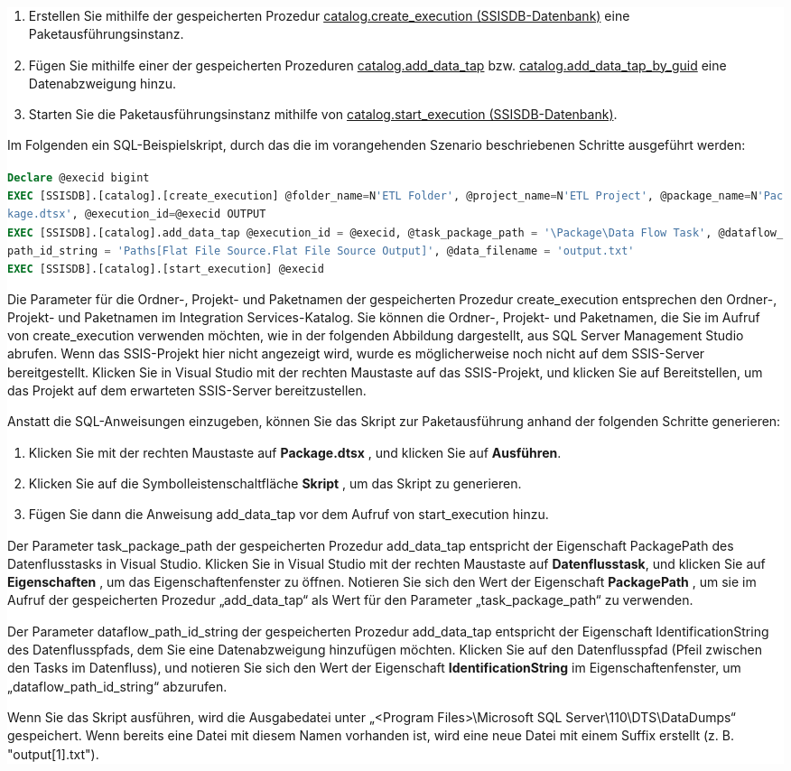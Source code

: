 1.  Erstellen Sie mithilfe der gespeicherten Prozedur [catalog.create_execution &#40;SSISDB-Datenbank&#41;](../../integration-services/system-stored-procedures/catalog-create-execution-ssisdb-database.md) eine Paketausführungsinstanz.  
  
2.  Fügen Sie mithilfe einer der gespeicherten Prozeduren [catalog.add_data_tap](../../integration-services/system-stored-procedures/catalog-add-data-tap.md) bzw. [catalog.add_data_tap_by_guid](../../integration-services/system-stored-procedures/catalog-add-data-tap-by-guid.md) eine Datenabzweigung hinzu.  
  
3.  Starten Sie die Paketausführungsinstanz mithilfe von [catalog.start_execution &#40;SSISDB-Datenbank&#41;](../../integration-services/system-stored-procedures/catalog-start-execution-ssisdb-database.md).  
  
 Im Folgenden ein SQL-Beispielskript, durch das die im vorangehenden Szenario beschriebenen Schritte ausgeführt werden:  
  
```sql
Declare @execid bigint  
EXEC [SSISDB].[catalog].[create_execution] @folder_name=N'ETL Folder', @project_name=N'ETL Project', @package_name=N'Package.dtsx', @execution_id=@execid OUTPUT  
EXEC [SSISDB].[catalog].add_data_tap @execution_id = @execid, @task_package_path = '\Package\Data Flow Task', @dataflow_path_id_string = 'Paths[Flat File Source.Flat File Source Output]', @data_filename = 'output.txt'  
EXEC [SSISDB].[catalog].[start_execution] @execid  
```  
  
 Die Parameter für die Ordner-, Projekt- und Paketnamen der gespeicherten Prozedur create_execution entsprechen den Ordner-, Projekt- und Paketnamen im Integration Services-Katalog. Sie können die Ordner-, Projekt- und Paketnamen, die Sie im Aufruf von create_execution verwenden möchten, wie in der folgenden Abbildung dargestellt, aus SQL Server Management Studio abrufen. Wenn das SSIS-Projekt hier nicht angezeigt wird, wurde es möglicherweise noch nicht auf dem SSIS-Server bereitgestellt. Klicken Sie in Visual Studio mit der rechten Maustaste auf das SSIS-Projekt, und klicken Sie auf Bereitstellen, um das Projekt auf dem erwarteten SSIS-Server bereitzustellen.  
  
 Anstatt die SQL-Anweisungen einzugeben, können Sie das Skript zur Paketausführung anhand der folgenden Schritte generieren:  
  
1.  Klicken Sie mit der rechten Maustaste auf **Package.dtsx** , und klicken Sie auf **Ausführen**.  
  
2.  Klicken Sie auf die Symbolleistenschaltfläche **Skript** , um das Skript zu generieren.  
  
3.  Fügen Sie dann die Anweisung add_data_tap vor dem Aufruf von start_execution hinzu.  
  
 Der Parameter task_package_path der gespeicherten Prozedur add_data_tap entspricht der Eigenschaft PackagePath des Datenflusstasks in Visual Studio. Klicken Sie in Visual Studio mit der rechten Maustaste auf **Datenflusstask**, und klicken Sie auf **Eigenschaften** , um das Eigenschaftenfenster zu öffnen.  Notieren Sie sich den Wert der Eigenschaft **PackagePath** , um sie im Aufruf der gespeicherten Prozedur „add_data_tap“ als Wert für den Parameter „task_package_path“ zu verwenden.  
  
 Der Parameter dataflow_path_id_string der gespeicherten Prozedur add_data_tap entspricht der Eigenschaft IdentificationString des Datenflusspfads, dem Sie eine Datenabzweigung hinzufügen möchten. Klicken Sie auf den Datenflusspfad (Pfeil zwischen den Tasks im Datenfluss), und notieren Sie sich den Wert der Eigenschaft **IdentificationString** im Eigenschaftenfenster, um „dataflow_path_id_string“ abzurufen.  
  
 Wenn Sie das Skript ausführen, wird die Ausgabedatei unter „\<Program Files>\Microsoft SQL Server\110\DTS\DataDumps“ gespeichert. Wenn bereits eine Datei mit diesem Namen vorhanden ist, wird eine neue Datei mit einem Suffix erstellt (z. B. "output[1].txt").  
  